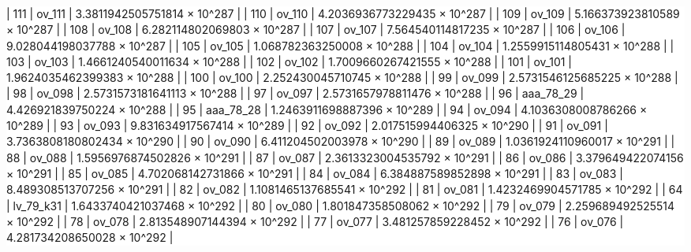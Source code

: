 | 111 | ov_111 | 3.3811942505751814 × 10^287 |
| 110 | ov_110 | 4.2036936773229435 × 10^287 |
| 109 | ov_109 | 5.166373923810589 × 10^287 |
| 108 | ov_108 | 6.282114802069803 × 10^287 |
| 107 | ov_107 | 7.564540114817235 × 10^287 |
| 106 | ov_106 | 9.028044198037788 × 10^287 |
| 105 | ov_105 | 1.068782363250008 × 10^288 |
| 104 | ov_104 | 1.2559915114805431 × 10^288 |
| 103 | ov_103 | 1.4661240540011634 × 10^288 |
| 102 | ov_102 | 1.7009660267421555 × 10^288 |
| 101 | ov_101 | 1.9624035462399383 × 10^288 |
| 100 | ov_100 | 2.252430045710745 × 10^288 |
| 99 | ov_099 | 2.5731546125685225 × 10^288 |
| 98 | ov_098 | 2.5731573181641113 × 10^288 |
| 97 | ov_097 | 2.5731657978811476 × 10^288 |
| 96 | aaa_78_29 | 4.426921839750224 × 10^288 |
| 95 | aaa_78_28 | 1.2463911698887396 × 10^289 |
| 94 | ov_094 | 4.1036308008786266 × 10^289 |
| 93 | ov_093 | 9.831634917567414 × 10^289 |
| 92 | ov_092 | 2.017515994406325 × 10^290 |
| 91 | ov_091 | 3.7363808180802434 × 10^290 |
| 90 | ov_090 | 6.411204502003978 × 10^290 |
| 89 | ov_089 | 1.0361924110960017 × 10^291 |
| 88 | ov_088 | 1.5956976874502826 × 10^291 |
| 87 | ov_087 | 2.3613323004535792 × 10^291 |
| 86 | ov_086 | 3.379649422074156 × 10^291 |
| 85 | ov_085 | 4.702068142731866 × 10^291 |
| 84 | ov_084 | 6.384887589852898 × 10^291 |
| 83 | ov_083 | 8.489308513707256 × 10^291 |
| 82 | ov_082 | 1.1081465137685541 × 10^292 |
| 81 | ov_081 | 1.4232469904571785 × 10^292 |
| 64 | lv_79_k31 | 1.6433740421037468 × 10^292 |
| 80 | ov_080 | 1.801847358508062 × 10^292 |
| 79 | ov_079 | 2.259689492525514 × 10^292 |
| 78 | ov_078 | 2.813548907144394 × 10^292 |
| 77 | ov_077 | 3.481257859228452 × 10^292 |
| 76 | ov_076 | 4.281734208650028 × 10^292 |